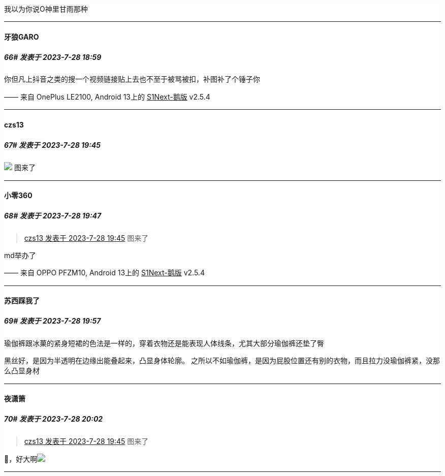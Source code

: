 我以为你说O神里甘雨那种


*****

####  牙狼GARO  
##### 66#       发表于 2023-7-28 18:59

你但凡上抖音之类的搜一个视频链接贴上去也不至于被骂被扣，补图补了个锤子你

—— 来自 OnePlus LE2100, Android 13上的 [S1Next-鹅版](https://github.com/ykrank/S1-Next/releases) v2.5.4


*****

####  czs13  
##### 67#       发表于 2023-7-28 19:45

<img src="https://p.sda1.dev/12/d47a6a5fa14332c768f4d1c4784f250a/CMP_20230728194540001.jpg" referrerpolicy="no-referrer">
图来了

*****

####  小零360  
##### 68#       发表于 2023-7-28 19:47

<blockquote><a href="httphttps://bbs.saraba1st.com/2b/forum.php?mod=redirect&amp;goto=findpost&amp;pid=61823717&amp;ptid=2146176" target="_blank">czs13 发表于 2023-7-28 19:45</a>
图来了</blockquote>
md举办了

—— 来自 OPPO PFZM10, Android 13上的 [S1Next-鹅版](https://github.com/ykrank/S1-Next/releases) v2.5.4


*****

####  苏西踩我了  
##### 69#       发表于 2023-7-28 19:57

瑜伽裤跟冰菓的紧身短裙的色法是一样的，穿着衣物还是能表现人体线条，尤其大部分瑜伽裤还垫了臀

黑丝好，是因为半透明在边缘出能叠起来，凸显身体轮廓。
之所以不如瑜伽裤，是因为屁股位置还有别的衣物，而且拉力没瑜伽裤紧，没那么凸显身材

*****

####  夜潇箫  
##### 70#       发表于 2023-7-28 20:02

<blockquote><a href="httphttps://bbs.saraba1st.com/2b/forum.php?mod=redirect&amp;goto=findpost&amp;pid=61823717&amp;ptid=2146176" target="_blank">czs13 发表于 2023-7-28 19:45</a>
图来了</blockquote>
🌿，好大啊<img src="https://static.saraba1st.com/image/smiley/face2017/069.png" referrerpolicy="no-referrer">


*****
